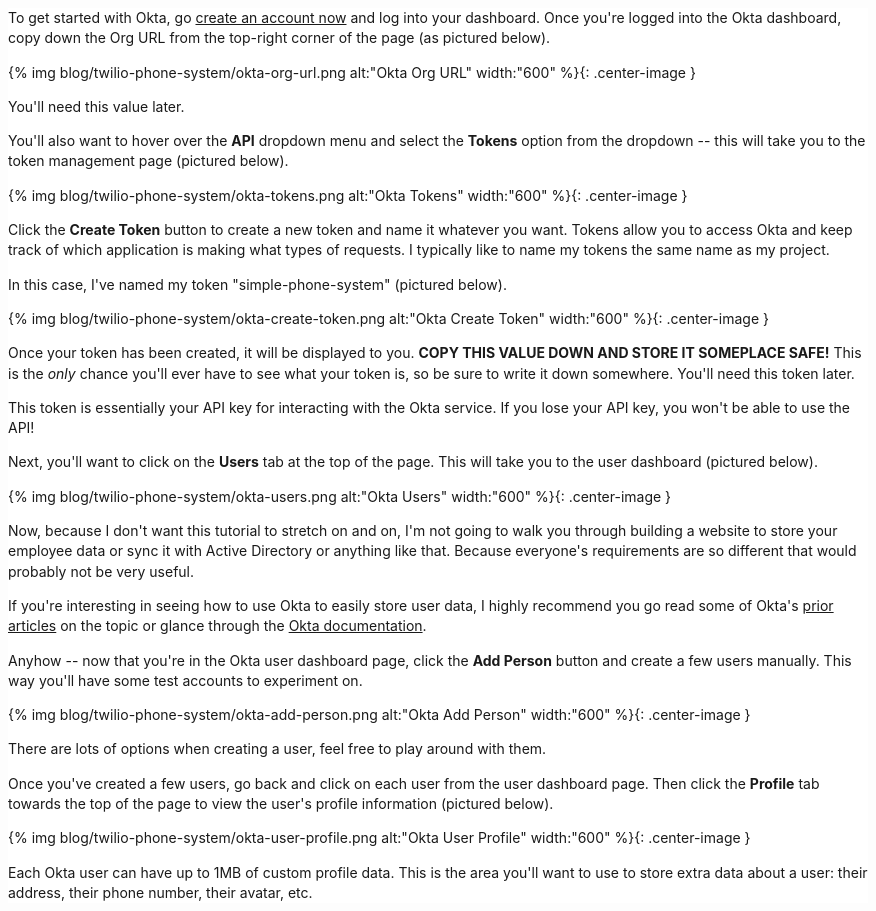 To get started with Okta, go [create an account now](/signup/) and log into your dashboard. Once you're logged into the Okta dashboard, copy down the Org URL from the top-right corner of the page (as pictured below).

{% img blog/twilio-phone-system/okta-org-url.png alt:"Okta Org URL" width:"600" %}{: .center-image }

You'll need this value later.

You'll also want to hover over the **API** dropdown menu and select the **Tokens** option from the dropdown -- this will take you to the token management page (pictured below).

{% img blog/twilio-phone-system/okta-tokens.png alt:"Okta Tokens" width:"600" %}{: .center-image }

Click the **Create Token** button to create a new token and name it whatever you want. Tokens allow you to access Okta and keep track of which application is making what types of requests. I typically like to name my tokens the same name as my project.

In this case, I've named my token "simple-phone-system" (pictured below).

{% img blog/twilio-phone-system/okta-create-token.png alt:"Okta Create Token" width:"600" %}{: .center-image }

Once your token has been created, it will be displayed to you. **COPY THIS VALUE DOWN AND STORE IT SOMEPLACE SAFE!** This is the *only* chance you'll ever have to see what your token is, so be sure to write it down somewhere. You'll need this token later.

This token is essentially your API key for interacting with the Okta service. If you lose your API key, you won't be able to use the API!

Next, you'll want to click on the **Users** tab at the top of the page. This will take you to the user dashboard (pictured below).

{% img blog/twilio-phone-system/okta-users.png alt:"Okta Users" width:"600" %}{: .center-image }

Now, because I don't want this tutorial to stretch on and on, I'm not going to walk you through building a website to store your employee data or sync it with Active Directory or anything like that. Because everyone's requirements are so different that would probably not be very useful.

If you're interesting in seeing how to use Okta to easily store user data, I highly recommend you go read some of Okta's [prior articles](/blog/) on the topic or glance through the [Okta documentation](/documentation/).

Anyhow -- now that you're in the Okta user dashboard page, click the **Add Person** button and create a few users manually. This way you'll have some test accounts to experiment on.

{% img blog/twilio-phone-system/okta-add-person.png alt:"Okta Add Person" width:"600" %}{: .center-image }

There are lots of options when creating a user, feel free to play around with them.

Once you've created a few users, go back and click on each user from the user dashboard page. Then click the **Profile** tab towards the top of the page to view the user's profile information (pictured below).

{% img blog/twilio-phone-system/okta-user-profile.png alt:"Okta User Profile" width:"600" %}{: .center-image }

Each Okta user can have up to 1MB of custom profile data. This is the area you'll want to use to store extra data about a user: their address, their phone number, their avatar, etc.
